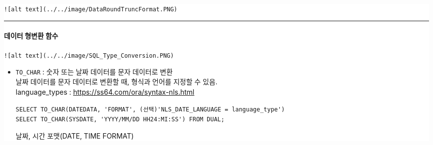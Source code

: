     ![alt text](../../image/DataRoundTruncFormat.PNG)  

---

  #### 데이터 형변환 함수  
    ![alt text](../../image/SQL_Type_Conversion.PNG)  

  - `TO_CHAR` : 숫자 또는 날짜 데이터를 문자 데이터로 변환  
    날짜 데이터를 문자 데이터로 변환할 때, 형식과 언어를 지정할 수 있음.  
    language_types : https://ss64.com/ora/syntax-nls.html  
    ```
    SELECT TO_CHAR(DATEDATA, 'FORMAT', (선택)'NLS_DATE_LANGUAGE = language_type')
    SELECT TO_CHAR(SYSDATE, 'YYYY/MM/DD HH24:MI:SS') FROM DUAL;
    ```
    날짜, 시간 포맷(DATE, TIME FORMAT)  